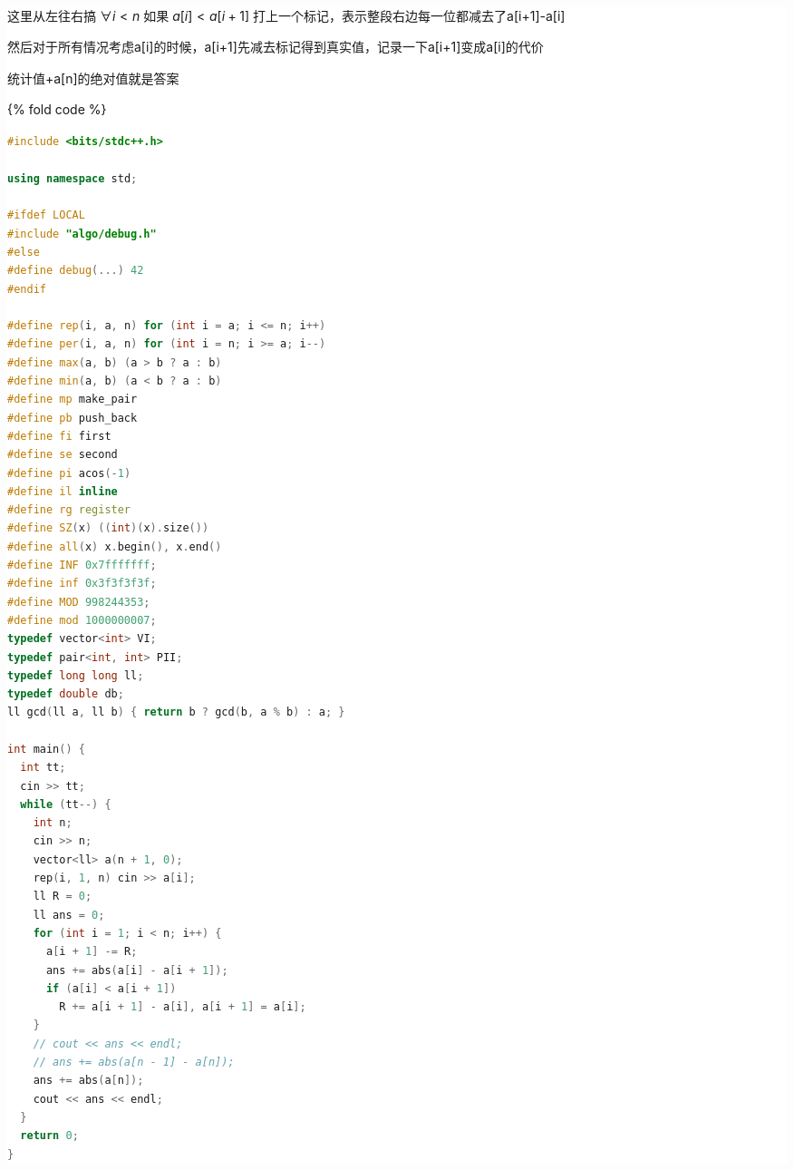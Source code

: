 这里从左往右搞 $\forall i < n$ 如果 $a[i] < a[i+1]$ 打上一个标记，表示整段右边每一位都减去了a[i+1]-a[i]

然后对于所有情况考虑a[i]的时候，a[i+1]先减去标记得到真实值，记录一下a[i+1]变成a[i]的代价

统计值+a[n]的绝对值就是答案

{% fold code %}
```cpp
#include <bits/stdc++.h>

using namespace std;

#ifdef LOCAL
#include "algo/debug.h"
#else
#define debug(...) 42
#endif

#define rep(i, a, n) for (int i = a; i <= n; i++)
#define per(i, a, n) for (int i = n; i >= a; i--)
#define max(a, b) (a > b ? a : b)
#define min(a, b) (a < b ? a : b)
#define mp make_pair
#define pb push_back
#define fi first
#define se second
#define pi acos(-1)
#define il inline
#define rg register
#define SZ(x) ((int)(x).size())
#define all(x) x.begin(), x.end()
#define INF 0x7fffffff;
#define inf 0x3f3f3f3f;
#define MOD 998244353;
#define mod 1000000007;
typedef vector<int> VI;
typedef pair<int, int> PII;
typedef long long ll;
typedef double db;
ll gcd(ll a, ll b) { return b ? gcd(b, a % b) : a; }

int main() {
  int tt;
  cin >> tt;
  while (tt--) {
    int n;
    cin >> n;
    vector<ll> a(n + 1, 0);
    rep(i, 1, n) cin >> a[i];
    ll R = 0;
    ll ans = 0;
    for (int i = 1; i < n; i++) {
      a[i + 1] -= R;
      ans += abs(a[i] - a[i + 1]);
      if (a[i] < a[i + 1])
        R += a[i + 1] - a[i], a[i + 1] = a[i];
    }
    // cout << ans << endl;
    // ans += abs(a[n - 1] - a[n]);
    ans += abs(a[n]);
    cout << ans << endl;
  }
  return 0;
}
```